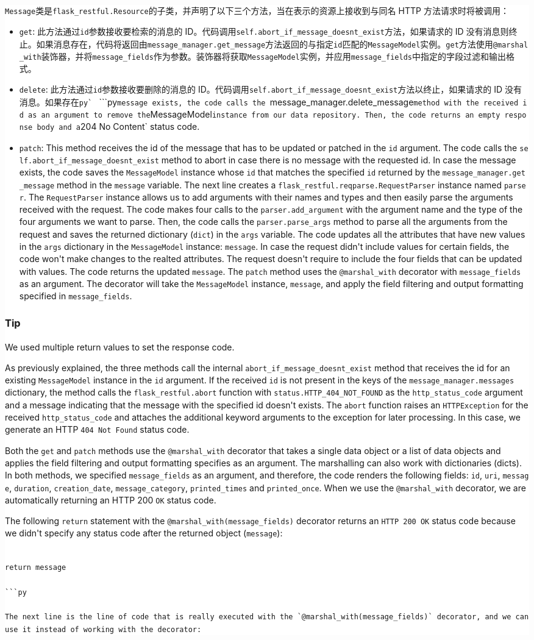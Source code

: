 `Message`类是`flask_restful.Resource`的子类，并声明了以下三个方法，当在表示的资源上接收到与同名 HTTP 方法请求时将被调用：

+   `get`: 此方法通过`id`参数接收要检索的消息的 ID。代码调用`self.abort_if_message_doesnt_exist`方法，如果请求的 ID 没有消息则终止。如果消息存在，代码将返回由`message_manager.get_message`方法返回的与指定`id`匹配的`MessageModel`实例。`get`方法使用`@marshal_with`装饰器，并将`message_fields`作为参数。装饰器将获取`MessageModel`实例，并应用`message_fields`中指定的字段过滤和输出格式。

+   `delete`: 此方法通过`id`参数接收要删除的消息的 ID。代码调用`self.abort_if_message_doesnt_exist`方法以终止，如果请求的 ID 没有消息。如果存在```py` ``` ```py`message exists, the code calls the `message_manager.delete_message` method with the received id as an argument to remove the `MessageModel` instance from our data repository. Then, the code returns an empty response body and a `204 No Content` status code.
*   `patch`: This method receives the id of the message that has to be updated or patched in the `id` argument. The code calls the `self.abort_if_message_doesnt_exist` method to abort in case there is no message with the requested id. In case the message exists, the code saves the `MessageModel` instance whose `id` that matches the specified `id` returned by the `message_manager.get_message` method in the `message` variable. The next line creates a `flask_restful.reqparse.RequestParser` instance named `parser`. The `RequestParser` instance allows us to add arguments with their names and types and then easily parse the arguments received with the request. The code makes four calls to the `parser.add_argument` with the argument name and the type of the four arguments we want to parse. Then, the code calls the `parser.parse_args` method to parse all the arguments from the request and saves the returned dictionary (`dict`) in the `args` variable. The code updates all the attributes that have new values in the `args` dictionary in the `MessageModel` instance: `message`. In case the request didn't include values for certain fields, the code won't make changes to the realted attributes. The request doesn't require to include the four fields that can be updated with values. The code returns the updated `message`. The `patch` method uses the `@marshal_with` decorator with `message_fields` as an argument. The decorator will take the `MessageModel` instance, `message`, and apply the field filtering and output formatting specified in `message_fields`.

### Tip

We used multiple return values to set the response code.

As previously explained, the three methods call the internal `abort_if_message_doesnt_exist` method that receives the id for an existing `MessageModel` instance in the `id` argument. If the received `id` is not present in the keys of the `message_manager.messages` dictionary, the method calls the `flask_restful.abort` function with `status.HTTP_404_NOT_FOUND` as the `http_status_code` argument and a message indicating that the message with the specified id doesn't exists. The `abort` function raises an `HTTPException` for the received `http_status_code` and attaches the additional keyword arguments to the exception for later processing. In this case, we generate an HTTP `404 Not Found` status code.

Both the `get` and `patch` methods use the `@marshal_with` decorator that takes a single data object or a list of data objects and applies the field filtering and output formatting specifies as an argument. The marshalling can also work with dictionaries (dicts). In both methods, we specified `message_fields` as an argument, and therefore, the code renders the following fields: `id`, `uri`, `message`, `duration`, `creation_date`, `message_category`, `printed_times` and `printed_once`. When we use the `@marshal_with` decorator, we are automatically returning an HTTP 200 `OK` status code.

The following `return` statement with the `@marshal_with(message_fields)` decorator returns an `HTTP 200 OK` status code because we didn't specify any status code after the returned object (`message`):

```

return message

```py

The next line is the line of code that is really executed with the `@marshal_with(message_fields)` decorator, and we can use it instead of working with the decorator:

```
